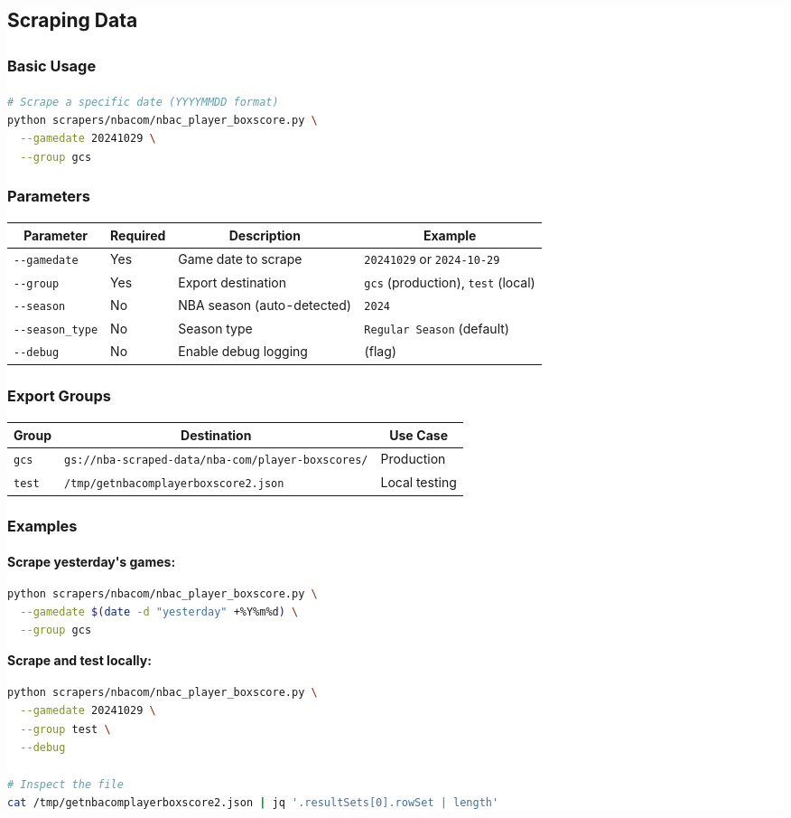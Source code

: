 ## Scraping Data

### Basic Usage

```bash
# Scrape a specific date (YYYYMMDD format)
python scrapers/nbacom/nbac_player_boxscore.py \
  --gamedate 20241029 \
  --group gcs
```

### Parameters

| Parameter | Required | Description | Example |
|-----------|----------|-------------|---------|
| `--gamedate` | Yes | Game date to scrape | `20241029` or `2024-10-29` |
| `--group` | Yes | Export destination | `gcs` (production), `test` (local) |
| `--season` | No | NBA season (auto-detected) | `2024` |
| `--season_type` | No | Season type | `Regular Season` (default) |
| `--debug` | No | Enable debug logging | (flag) |

### Export Groups

| Group | Destination | Use Case |
|-------|-------------|----------|
| `gcs` | `gs://nba-scraped-data/nba-com/player-boxscores/` | Production |
| `test` | `/tmp/getnbacomplayerboxscore2.json` | Local testing |

### Examples

**Scrape yesterday's games:**
```bash
python scrapers/nbacom/nbac_player_boxscore.py \
  --gamedate $(date -d "yesterday" +%Y%m%d) \
  --group gcs
```

**Scrape and test locally:**
```bash
python scrapers/nbacom/nbac_player_boxscore.py \
  --gamedate 20241029 \
  --group test \
  --debug

# Inspect the file
cat /tmp/getnbacomplayerboxscore2.json | jq '.resultSets[0].rowSet | length'
```
